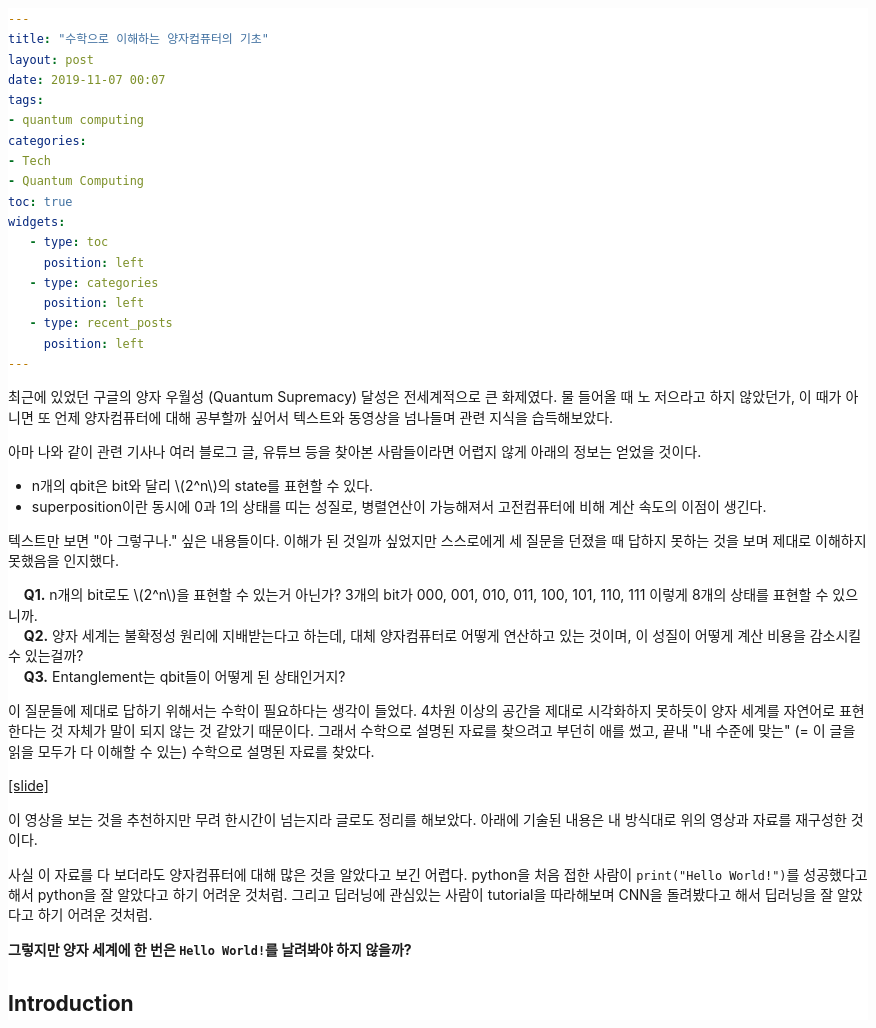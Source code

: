 ```yaml
---
title: "수학으로 이해하는 양자컴퓨터의 기초"
layout: post
date: 2019-11-07 00:07
tags:
- quantum computing
categories: 
- Tech
- Quantum Computing
toc: true
widgets:
   - type: toc
     position: left
   - type: categories
     position: left
   - type: recent_posts
     position: left
---
```


최근에 있었던 구글의 양자 우월성 (Quantum Supremacy) 달성은 전세계적으로 큰 화제였다. 물 들어올 때 노 저으라고 하지 않았던가, 이 때가 아니면 또 언제 양자컴퓨터에 대해 공부할까 싶어서 텍스트와 동영상을 넘나들며 관련 지식을 습득해보았다.


아마 나와 같이 관련 기사나 여러 블로그 글, 유튜브 등을 찾아본 사람들이라면 어렵지 않게 아래의 정보는 얻었을 것이다.

 - n개의 qbit은 bit와 달리 \\(2^n\\)의 state를 표현할 수 있다. 
 - superposition이란 동시에 0과 1의 상태를 띠는 성질로, 병렬연산이 가능해져서 고전컴퓨터에 비해 계산 속도의 이점이 생긴다. 

텍스트만 보면 "아 그렇구나." 싶은 내용들이다. 이해가 된 것일까 싶었지만 스스로에게 세 질문을 던졌을 때 답하지 못하는 것을 보며 제대로 이해하지 못했음을 인지했다. <br>

&nbsp;&nbsp;&nbsp;&nbsp;**Q1.** n개의 bit로도 \\(2^n\\)을 표현할 수 있는거 아닌가? 3개의 bit가 000, 001, 010, 011, 100, 101, 110, 111 이렇게 8개의 상태를 표현할 수 있으니까. <br>
&nbsp;&nbsp;&nbsp;&nbsp;**Q2.** 양자 세계는 불확정성 원리에 지배받는다고 하는데, 대체 양자컴퓨터로 어떻게 연산하고 있는 것이며, 이 성질이 어떻게 계산 비용을 감소시킬 수 있는걸까? <br>
&nbsp;&nbsp;&nbsp;&nbsp;**Q3.** Entanglement는 qbit들이 어떻게 된 상태인거지? 

이 질문들에 제대로 답하기 위해서는 수학이 필요하다는 생각이 들었다. 4차원 이상의 공간을 제대로 시각화하지 못하듯이 양자 세계를 자연어로 표현한다는 것 자체가 말이 되지 않는 것 같았기 때문이다. 그래서 수학으로 설명된 자료를 찾으려고 부던히 애를 썼고, 끝내 "내 수준에 맞는" (= 이 글을 읽을 모두가 다 이해할 수 있는) 수학으로 설명된 자료를 찾았다. 

<iframe width="560" height="315" src="https://www.youtube.com/embed/F_Riqjdh2oM?style=centerme" frameborder="0" allow="accelerometer; autoplay; encrypted-media; gyroscope; picture-in-picture" allowfullscreen></iframe>

[[slide]](https://speakerdeck.com/ahelwer/quantum-computing-for-computer-scientists)

이 영상을 보는 것을 추천하지만 무려 한시간이 넘는지라 글로도 정리를 해보았다. 아래에 기술된 내용은 내 방식대로 위의 영상과 자료를 재구성한 것이다. 

사실 이 자료를 다 보더라도 양자컴퓨터에 대해 많은 것을 알았다고 보긴 어렵다. python을 처음 접한 사람이 `print("Hello World!")`를 성공했다고 해서 python을 잘 알았다고 하기 어려운 것처럼. 그리고 딥러닝에 관심있는 사람이 tutorial을 따라해보며 CNN을 돌려봤다고 해서 딥러닝을 잘 알았다고 하기 어려운 것처럼.

**그렇지만 양자 세계에 한 번은 `Hello World!`를 날려봐야 하지 않을까?**

## Introduction


[^1]: <https://en.wikipedia.org/wiki/Deutsch%E2%80%93Jozsa_algorithm#Problem_statement>